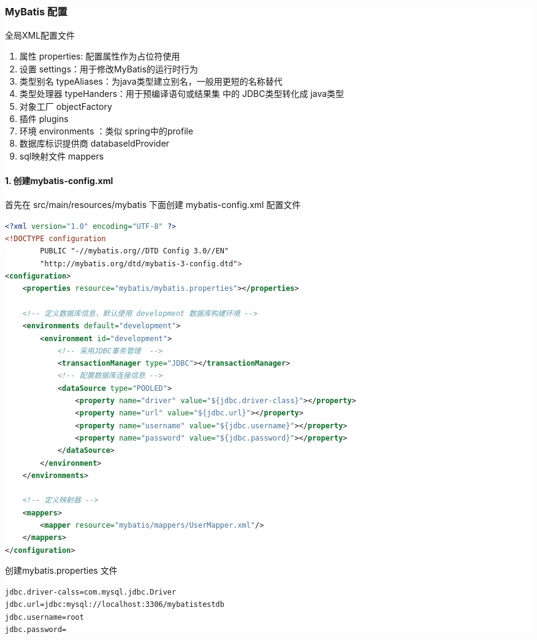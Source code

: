 



### MyBatis 配置

全局XML配置文件

1. 属性 properties: 配置属性作为占位符使用
2. 设置 settings：用于修改MyBatis的运行时行为
3. 类型别名 typeAliases：为java类型建立别名，一般用更短的名称替代
4. 类型处理器 typeHanders：用于预编译语句或结果集 中的 JDBC类型转化成 java类型
5. 对象工厂 objectFactory
6. 插件 plugins
7. 环境 environments ：类似 spring中的profile
8. 数据库标识提供商 databaseldProvider
9. sql映射文件 mappers

####  1. 创建mybatis-config.xml

首先在 src/main/resources/mybatis 下面创建 mybatis-config.xml 配置文件 

```xml
<?xml version="1.0" encoding="UTF-8" ?>
<!DOCTYPE configuration
        PUBLIC "-//mybatis.org//DTD Config 3.0//EN"
        "http://mybatis.org/dtd/mybatis-3-config.dtd">
<configuration>
    <properties resource="mybatis/mybatis.properties"></properties>
    
    <!-- 定义数据库信息，默认使用 development 数据库构建环境 -->
    <environments default="development">
        <environment id="development">
            <!-- 采用JDBC事务管理  -->
            <transactionManager type="JDBC"></transactionManager>
            <!-- 配置数据库连接信息 -->
            <dataSource type="POOLED">
                <property name="driver" value="${jdbc.driver-class}"></property>
                <property name="url" value="${jdbc.url}"></property>
                <property name="username" value="${jdbc.username}"></property>
                <property name="password" value="${jdbc.password}"></property>
            </dataSource>
        </environment>
    </environments>
    
    <!-- 定义映射器 -->
    <mappers>
        <mapper resource="mybatis/mappers/UserMapper.xml"/>
    </mappers>
</configuration>
```

创建mybatis.properties 文件

```properties
jdbc.driver-calss=com.mysql.jdbc.Driver
jdbc.url=jdbc:mysql://localhost:3306/mybatistestdb
jdbc.username=root
jdbc.password=
```
